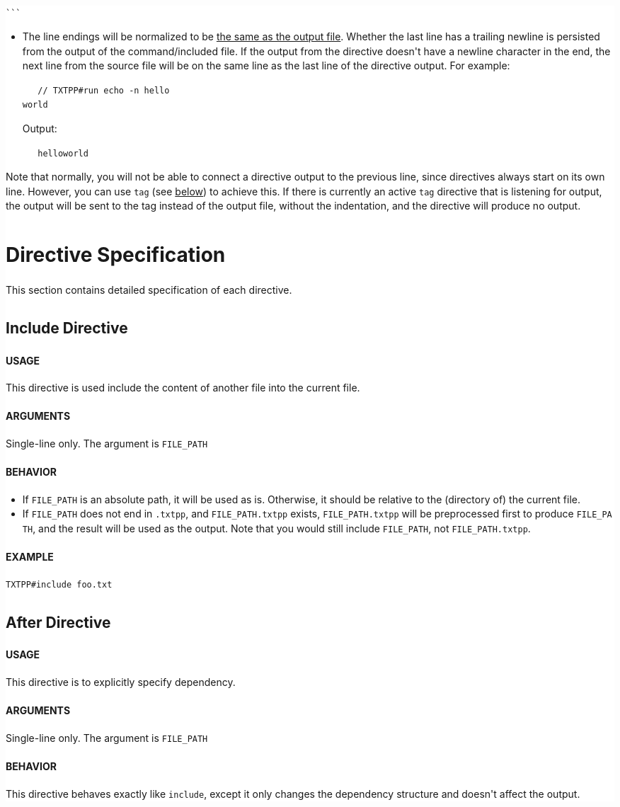 
    ```
- The line endings will be normalized to be [the same as the output file](#output-specification). Whether the last line has a trailing newline is persisted from the output of the command/included file. If the output from the directive doesn't have a newline character in the end, the next line from the source file will be on the same line as the last line of the directive output.
    For example:
    ```
       // TXTPP#run echo -n hello
    world

    ```
    Output:
    ```
       helloworld

    ```

Note that normally, you will not be able to connect a directive output to the previous line, since directives always start on its own line. However, you can use `tag` (see [below](#tag-directive)) to achieve this. If there is currently an active `tag` directive  that is listening for output, the output will be sent to the tag instead of the output file, without the indentation, and the directive will produce no output.

# Directive Specification
This section contains detailed specification of each directive.

## Include Directive
#### USAGE
This directive is used include the content of another file into the current file.
#### ARGUMENTS
Single-line only. The argument is `FILE_PATH`
#### BEHAVIOR
- If `FILE_PATH` is an absolute path, it will be used as is. Otherwise, it should be relative to the (directory of) the current file.
- If `FILE_PATH` does not end in `.txtpp`, and `FILE_PATH.txtpp` exists, `FILE_PATH.txtpp` will be preprocessed first to produce `FILE_PATH`, and the result will be used as the output. Note that you would still include `FILE_PATH`, not `FILE_PATH.txtpp`.
#### EXAMPLE
```
TXTPP#include foo.txt
```
## After Directive
#### USAGE
This directive is to explicitly specify dependency.
#### ARGUMENTS
Single-line only. The argument is `FILE_PATH`
#### BEHAVIOR
This directive behaves exactly like `include`, except it only changes the dependency structure and doesn't affect the output.
